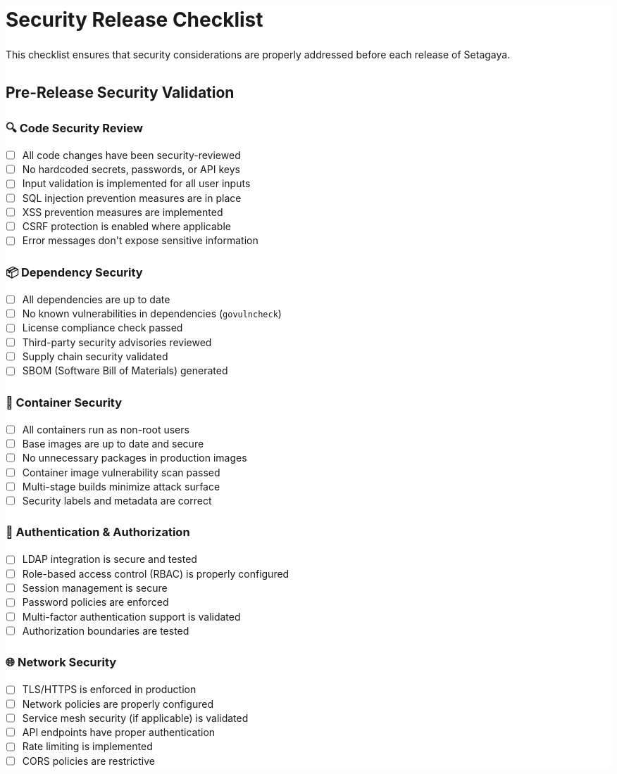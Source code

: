 # Security Release Checklist

This checklist ensures that security considerations are properly addressed before each release of Setagaya.

## Pre-Release Security Validation

### 🔍 Code Security Review

- [ ] All code changes have been security-reviewed
- [ ] No hardcoded secrets, passwords, or API keys
- [ ] Input validation is implemented for all user inputs
- [ ] SQL injection prevention measures are in place
- [ ] XSS prevention measures are implemented
- [ ] CSRF protection is enabled where applicable
- [ ] Error messages don't expose sensitive information

### 📦 Dependency Security

- [ ] All dependencies are up to date
- [ ] No known vulnerabilities in dependencies (`govulncheck`)
- [ ] License compliance check passed
- [ ] Third-party security advisories reviewed
- [ ] Supply chain security validated
- [ ] SBOM (Software Bill of Materials) generated

### 🐳 Container Security

- [ ] All containers run as non-root users
- [ ] Base images are up to date and secure
- [ ] No unnecessary packages in production images
- [ ] Container image vulnerability scan passed
- [ ] Multi-stage builds minimize attack surface
- [ ] Security labels and metadata are correct

### 🔐 Authentication & Authorization

- [ ] LDAP integration is secure and tested
- [ ] Role-based access control (RBAC) is properly configured
- [ ] Session management is secure
- [ ] Password policies are enforced
- [ ] Multi-factor authentication support is validated
- [ ] Authorization boundaries are tested

### 🌐 Network Security

- [ ] TLS/HTTPS is enforced in production
- [ ] Network policies are properly configured
- [ ] Service mesh security (if applicable) is validated
- [ ] API endpoints have proper authentication
- [ ] Rate limiting is implemented
- [ ] CORS policies are restrictive
